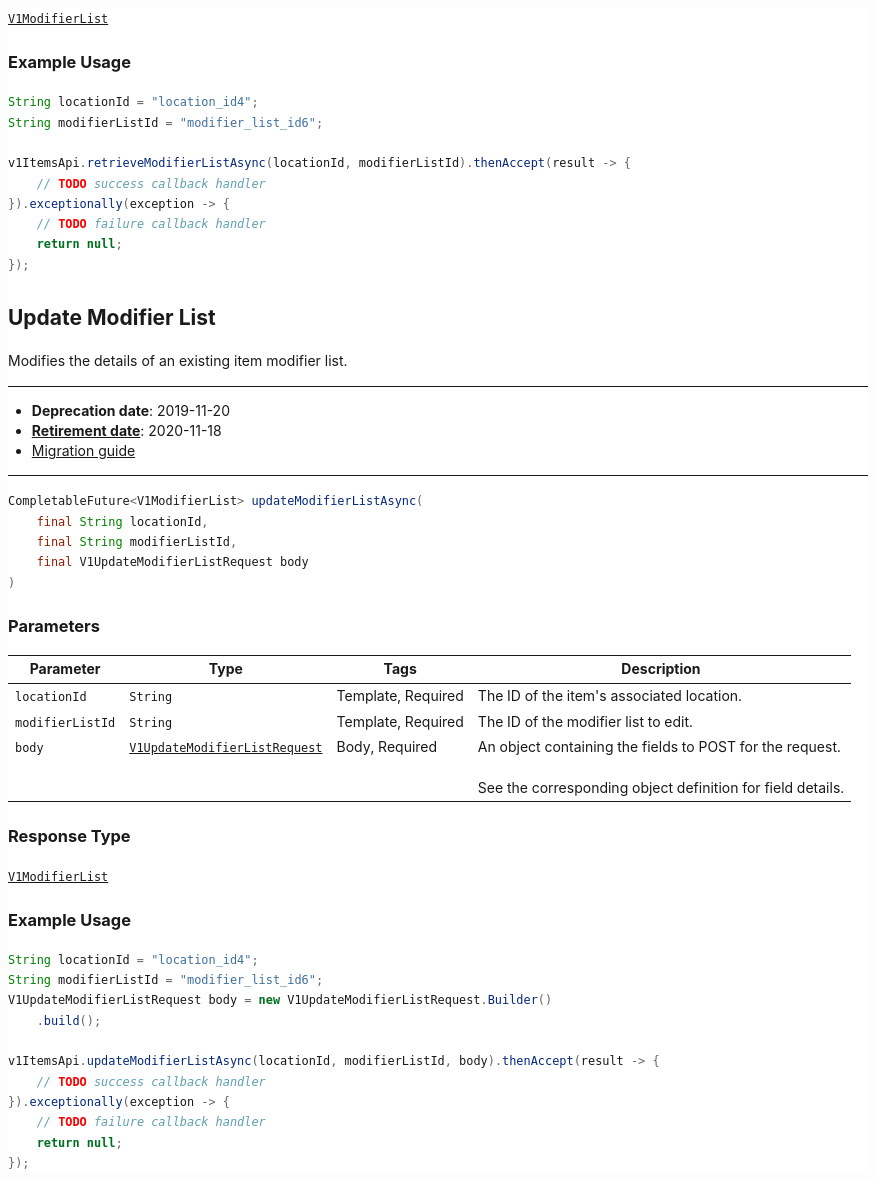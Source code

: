 [`V1ModifierList`](/doc/models/v1-modifier-list.md)

### Example Usage

```java
String locationId = "location_id4";
String modifierListId = "modifier_list_id6";

v1ItemsApi.retrieveModifierListAsync(locationId, modifierListId).thenAccept(result -> {
    // TODO success callback handler
}).exceptionally(exception -> {
    // TODO failure callback handler
    return null;
});
```

## Update Modifier List

Modifies the details of an existing item modifier list.

---

- __Deprecation date__: 2019-11-20
- [__Retirement date__](https://developer.squareup.com/docs/build-basics/api-lifecycle#deprecated): 2020-11-18
- [Migration guide](https://developer.squareup.com/docs/migrate-from-v1/guides/v1-items)

---

```java
CompletableFuture<V1ModifierList> updateModifierListAsync(
    final String locationId,
    final String modifierListId,
    final V1UpdateModifierListRequest body
)
```

### Parameters

| Parameter | Type | Tags | Description |
|  --- | --- | --- | --- |
| `locationId` | `String` | Template, Required | The ID of the item's associated location. |
| `modifierListId` | `String` | Template, Required | The ID of the modifier list to edit. |
| `body` | [`V1UpdateModifierListRequest`](/doc/models/v1-update-modifier-list-request.md) | Body, Required | An object containing the fields to POST for the request.<br><br>See the corresponding object definition for field details. |

### Response Type

[`V1ModifierList`](/doc/models/v1-modifier-list.md)

### Example Usage

```java
String locationId = "location_id4";
String modifierListId = "modifier_list_id6";
V1UpdateModifierListRequest body = new V1UpdateModifierListRequest.Builder()
    .build();

v1ItemsApi.updateModifierListAsync(locationId, modifierListId, body).thenAccept(result -> {
    // TODO success callback handler
}).exceptionally(exception -> {
    // TODO failure callback handler
    return null;
});
```
